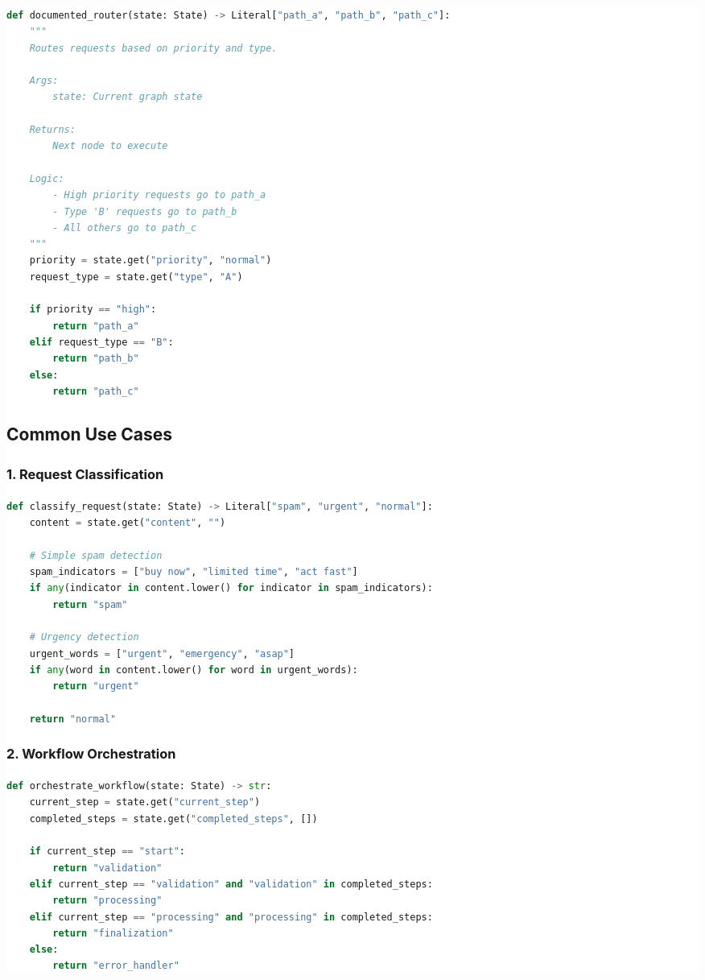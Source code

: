 ```python
def documented_router(state: State) -> Literal["path_a", "path_b", "path_c"]:
    """
    Routes requests based on priority and type.
    
    Args:
        state: Current graph state
        
    Returns:
        Next node to execute
        
    Logic:
        - High priority requests go to path_a
        - Type 'B' requests go to path_b  
        - All others go to path_c
    """
    priority = state.get("priority", "normal")
    request_type = state.get("type", "A")
    
    if priority == "high":
        return "path_a"
    elif request_type == "B":
        return "path_b"
    else:
        return "path_c"
```

## Common Use Cases

### 1. Request Classification

```python
def classify_request(state: State) -> Literal["spam", "urgent", "normal"]:
    content = state.get("content", "")
    
    # Simple spam detection
    spam_indicators = ["buy now", "limited time", "act fast"]
    if any(indicator in content.lower() for indicator in spam_indicators):
        return "spam"
    
    # Urgency detection
    urgent_words = ["urgent", "emergency", "asap"]
    if any(word in content.lower() for word in urgent_words):
        return "urgent"
    
    return "normal"
```

### 2. Workflow Orchestration

```python
def orchestrate_workflow(state: State) -> str:
    current_step = state.get("current_step")
    completed_steps = state.get("completed_steps", [])
    
    if current_step == "start":
        return "validation"
    elif current_step == "validation" and "validation" in completed_steps:
        return "processing"
    elif current_step == "processing" and "processing" in completed_steps:
        return "finalization"
    else:
        return "error_handler"
```
